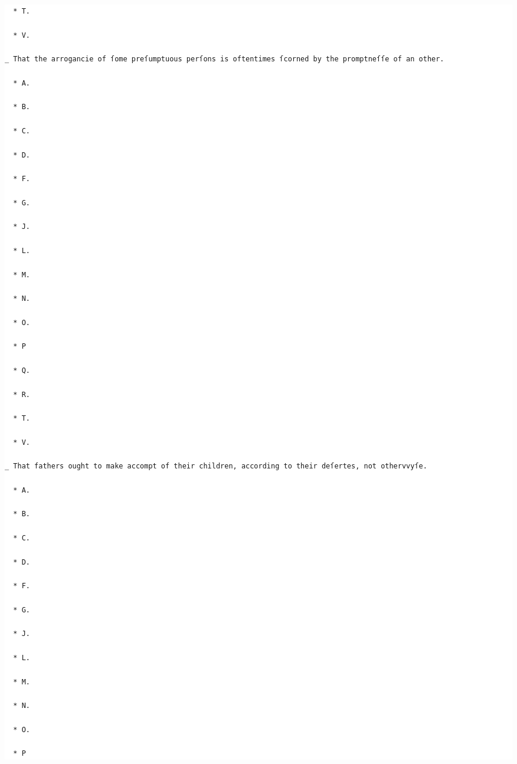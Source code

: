       * T.

      * V.

    _ That the arrogancie of ſome preſumptuous perſons is oftentimes ſcorned by the promptneſſe of an other.

      * A.

      * B.

      * C.

      * D.

      * F.

      * G.

      * J.

      * L.

      * M.

      * N.

      * O.

      * P

      * Q.

      * R.

      * T.

      * V.

    _ That fathers ought to make accompt of their children, according to their deſertes, not othervvyſe.

      * A.

      * B.

      * C.

      * D.

      * F.

      * G.

      * J.

      * L.

      * M.

      * N.

      * O.

      * P

